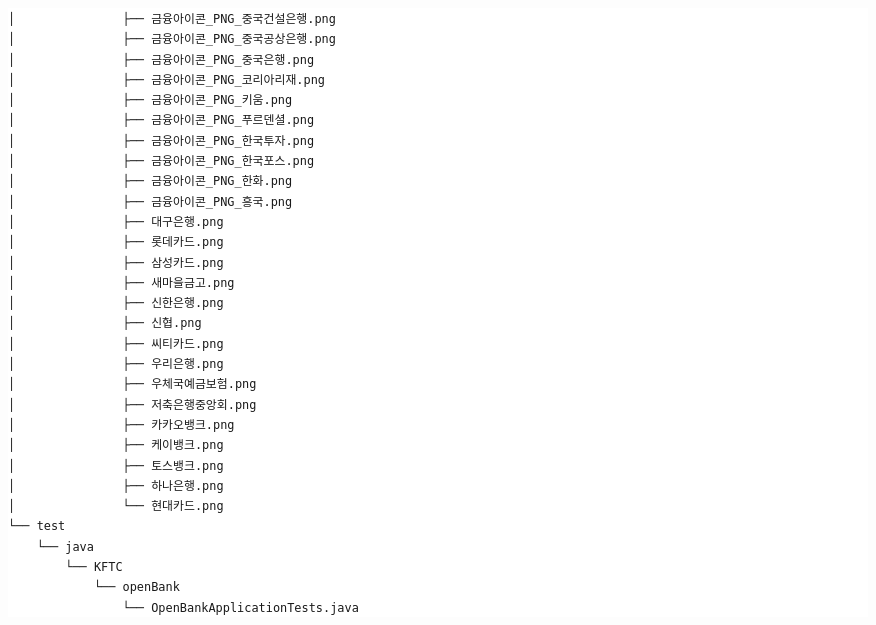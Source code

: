 ```
│               ├── 금융아이콘_PNG_중국건설은행.png
│               ├── 금융아이콘_PNG_중국공상은행.png
│               ├── 금융아이콘_PNG_중국은행.png
│               ├── 금융아이콘_PNG_코리아리재.png
│               ├── 금융아이콘_PNG_키움.png
│               ├── 금융아이콘_PNG_푸르덴셜.png
│               ├── 금융아이콘_PNG_한국투자.png
│               ├── 금융아이콘_PNG_한국포스.png
│               ├── 금융아이콘_PNG_한화.png
│               ├── 금융아이콘_PNG_흥국.png
│               ├── 대구은행.png
│               ├── 롯데카드.png
│               ├── 삼성카드.png
│               ├── 새마을금고.png
│               ├── 신한은행.png
│               ├── 신협.png
│               ├── 씨티카드.png
│               ├── 우리은행.png
│               ├── 우체국예금보험.png
│               ├── 저축은행중앙회.png
│               ├── 카카오뱅크.png
│               ├── 케이뱅크.png
│               ├── 토스뱅크.png
│               ├── 하나은행.png
│               └── 현대카드.png
└── test
    └── java
        └── KFTC
            └── openBank
                └── OpenBankApplicationTests.java
```
